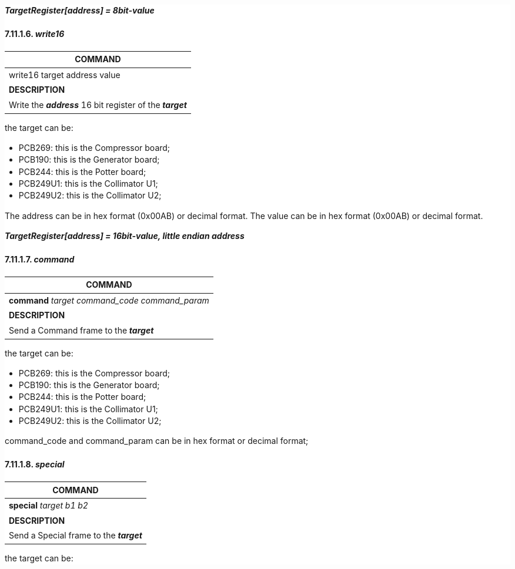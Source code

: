 ***TargetRegister[address] = 8bit-value***

#### 7.11.1.6. ***write16***

|COMMAND|
|---|
|write16 target address value|
|**DESCRIPTION**|
|Write the ***address*** 16 bit register of the ***target*** |

the target can be:

+ PCB269: this is the Compressor board;
+ PCB190: this is the Generator board;
+ PCB244: this is the Potter board;
+ PCB249U1: this is the Collimator U1;
+ PCB249U2: this is the Collimator U2;

The address can be in hex format (0x00AB) or decimal format.
The value can be in hex format (0x00AB) or decimal format.

***TargetRegister[address] = 16bit-value, little endian address***

#### 7.11.1.7. ***command***

|COMMAND|
|---|
|**command** *target command_code command_param*|
|**DESCRIPTION**|
|Send a Command frame to the ***target*** |

the target can be:

+ PCB269: this is the Compressor board;
+ PCB190: this is the Generator board;
+ PCB244: this is the Potter board;
+ PCB249U1: this is the Collimator U1;
+ PCB249U2: this is the Collimator U2;

command_code and command_param can be in hex format or decimal format;

#### 7.11.1.8. ***special***

|COMMAND|
|---|
|**special** *target b1 b2*|
|**DESCRIPTION**|
|Send a Special frame to the ***target*** |

the target can be:
